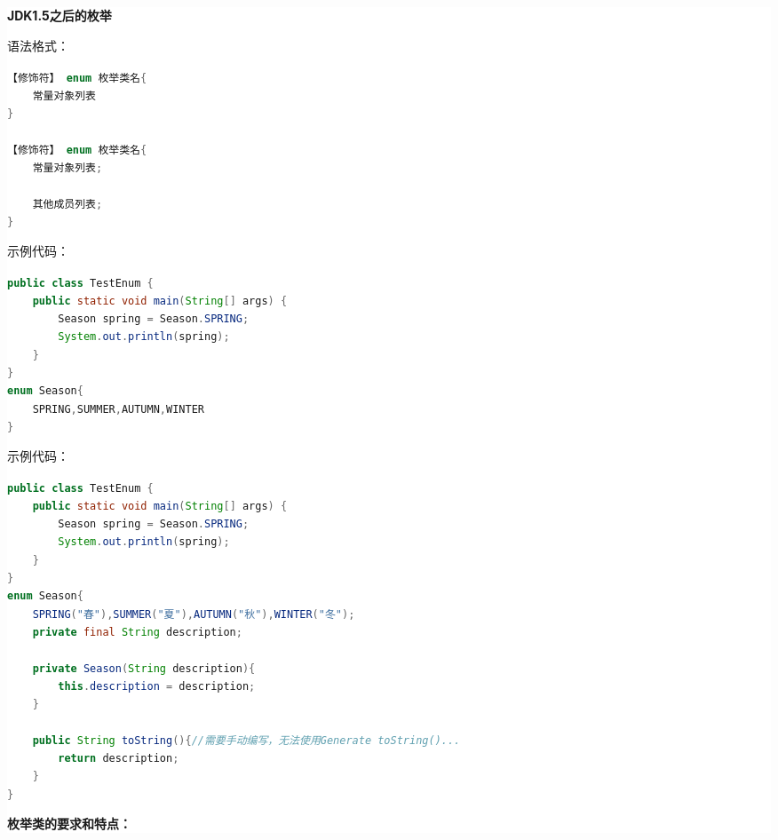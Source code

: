
**JDK1.5之后的枚举**

语法格式：

```java
【修饰符】 enum 枚举类名{
    常量对象列表
}

【修饰符】 enum 枚举类名{
    常量对象列表;
    
    其他成员列表;
}
```

示例代码：

```java
public class TestEnum {
	public static void main(String[] args) {
		Season spring = Season.SPRING;
		System.out.println(spring);
	}
}
enum Season{
	SPRING,SUMMER,AUTUMN,WINTER
}
```

示例代码：

```java
public class TestEnum {
	public static void main(String[] args) {
		Season spring = Season.SPRING;
		System.out.println(spring);
	}
}
enum Season{
	SPRING("春"),SUMMER("夏"),AUTUMN("秋"),WINTER("冬");
	private final String description;
	
	private Season(String description){
		this.description = description;
	}
	
	public String toString(){//需要手动编写，无法使用Generate toString()...
		return description;
	}
}
```

**枚举类的要求和特点：**
